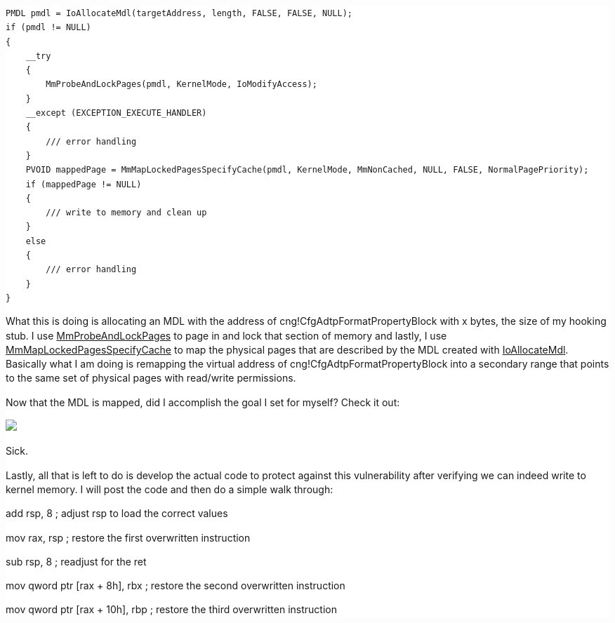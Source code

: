 ```
PMDL pmdl = IoAllocateMdl(targetAddress, length, FALSE, FALSE, NULL);
if (pmdl != NULL)
{
    __try
    {
        MmProbeAndLockPages(pmdl, KernelMode, IoModifyAccess);
    }
    __except (EXCEPTION_EXECUTE_HANDLER)
    {
        /// error handling
    }
    PVOID mappedPage = MmMapLockedPagesSpecifyCache(pmdl, KernelMode, MmNonCached, NULL, FALSE, NormalPagePriority);
    if (mappedPage != NULL)
    {
        /// write to memory and clean up
    }
    else
    {
        /// error handling
    }
}

```

What this is doing is allocating an MDL with the address of cng!CfgAdtpFormatPropertyBlock with x bytes, the size of my hooking stub. I use [MmProbeAndLockPages](https://docs.microsoft.com/en-us/windows-hardware/drivers/ddi/wdm/nf-wdm-mmprobeandlockpages) to page in and lock that section of memory and lastly, I use [MmMapLockedPagesSpecifyCache](https://docs.microsoft.com/en-us/windows-hardware/drivers/ddi/wdm/nf-wdm-mmmaplockedpagesspecifycache) to map the physical pages that are described by the MDL created with [IoAllocateMdl](https://docs.microsoft.com/en-us/windows-hardware/drivers/ddi/wdm/nf-wdm-ioallocatemdl). Basically what I am doing is remapping the virtual address of cng!CfgAdtpFormatPropertyBlock into a secondary range that points to the same set of physical pages with read/write permissions.

Now that the MDL is mapped, did I accomplish the goal I set for myself? Check it out:

![](https://secureservercdn.net/198.12.144.107/17z.0ba.myftpupload.com/wp-content/uploads/2021/02/HookedStub.png)

Sick.

Lastly, all that is left to do is develop the actual code to protect against this vulnerability after verifying we can indeed write to kernel memory. I will post the code and then do a simple walk through:

add rsp, 8 ; adjust rsp to load the correct values

mov rax, rsp ; restore the first overwritten instruction

sub rsp, 8 ; readjust for the ret

mov qword ptr [rax + 8h], rbx ; restore the second overwritten instruction

mov qword ptr [rax + 10h], rbp ; restore the third overwritten instruction
